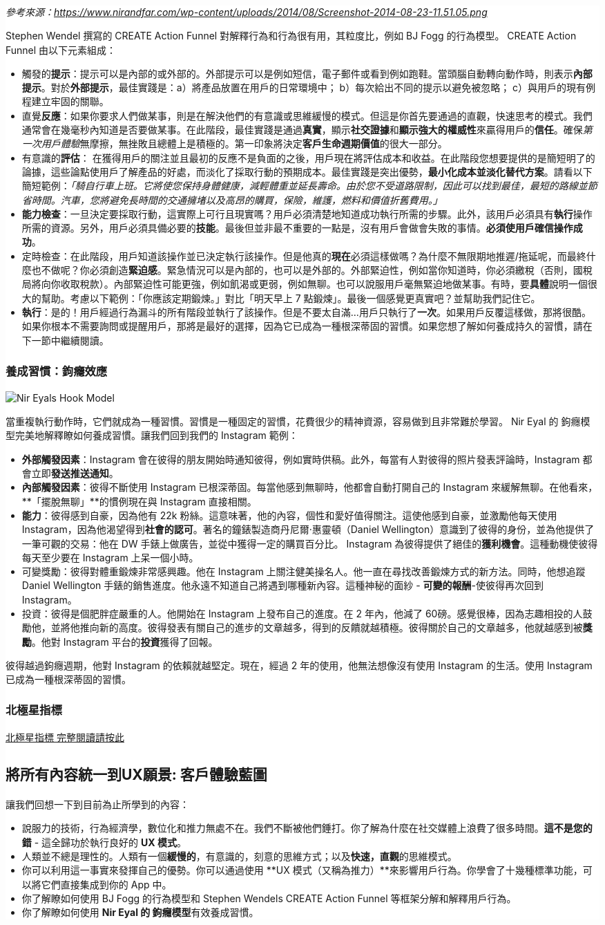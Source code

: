 *參考來源：https://www.nirandfar.com/wp-content/uploads/2014/08/Screenshot-2014-08-23-11.51.05.png*

Stephen Wendel 撰寫的 CREATE Action Funnel 對解釋行為和行為很有用，其粒度比，例如 BJ Fogg 的行為模型。 CREATE Action Funnel 由以下元素組成：

- 觸發的**提示**：提示可以是內部的或外部的。外部提示可以是例如短信，電子郵件或看到例如跑鞋。當頭腦自動轉向動作時，則表示**內部提示**。對於**外部提示**，最佳實踐是：a）將產品放置在用戶的日常環境中； b）每次給出不同的提示以避免被忽略； c）與用戶的現有例程建立牢固的關聯。
- 直覺**反應**：如果你要求人們做某事，則是在解決他們的有意識或思維緩慢的模式。但這是你首先要通過的直觀，快速思考的模式。我們通常會在幾毫秒內知道是否要做某事。在此階段，最佳實踐是通過**真實**，顯示**社交證據**和**顯示強大的權威性**來贏得用戶的**信任**。確保*第一次用戶體驗*無摩擦，無挫敗且總體上是積極的。第一印象將決定**客戶生命週期價值**的很大一部分。
- 有意識的**評估**：
在獲得用戶的關注並且最初的反應不是負面的之後，用戶現在將評估成本和收益。在此階段您想要提供的是簡短明了的論據，這些論點使用戶了解產品的好處，而淡化了採取行動的預期成本。最佳實踐是突出優勢，**最小化成本並淡化替代方案**。請看以下簡短範例：*「騎自行車上班。它將使您保持身體健康，減輕體重並延長壽命。由於您不受道路限制，因此可以找到最佳，最短的路線並節省時間。汽車，您將避免長時間的交通擁堵以及高昂的購買，保險，維護，燃料和價值折舊費用。」*
- **能力檢查**：一旦決定要採取行動，這實際上可行且現實嗎？用戶必須清楚地知道成功執行所需的步驟。此外，該用戶必須具有**執行**操作所需的資源。另外，用戶必須具備必要的**技能**。最後但並非最不重要的一點是，沒有用戶會做會失敗的事情。**必須使用戶確信操作成功**。
- 定時檢查：在此階段，用戶知道該操作並已決定執行該操作。但是他真的**現在**必須這樣做嗎？為什麼不無限期地推遲/拖延呢，而最終什麼也不做呢？你必須創造**緊迫感**。緊急情況可以是內部的，也可以是外部的。外部緊迫性，例如當你知道時，你必須繳稅（否則，國稅局將向你收取稅款）。內部緊迫性可能更強，例如飢渴或更弱，例如無聊。也可以說服用戶毫無緊迫地做某事。有時，要**具體**說明一個很大的幫助。考慮以下範例：「你應該定期鍛煉。」對比「明天早上 7 點鍛煉」。最後一個感覺更真實吧？並幫助我們記住它。
- **執行**：是的！用戶經過行為漏斗的所有階段並執行了該操作。但是不要太自滿...用戶只執行了**一次**。如果用戶反覆這樣做，那將很酷。如果你根本不需要詢問或提醒用戶，那將是最好的選擇，因為它已成為一種根深蒂固的習慣。如果您想了解如何養成持久的習慣，請在下一節中繼續閱讀。

### 養成習慣：鉤癮效應

![Nir Eyals Hook Model](https://s3.us-west-2.amazonaws.com/secure.notion-static.com/9fa46b08-ebdd-4a52-a86c-53206837b84d/Building_Habits_The_Hook_Model.jpg?X-Amz-Algorithm=AWS4-HMAC-SHA256&X-Amz-Credential=AKIAT73L2G45O3KS52Y5%2F20200530%2Fus-west-2%2Fs3%2Faws4_request&X-Amz-Date=20200530T150353Z&X-Amz-Expires=86400&X-Amz-Signature=2813095d59ca818d7c19a7ff61cdec6bd5389409b2ca0ee0e2763e09d1a54b88&X-Amz-SignedHeaders=host&response-content-disposition=filename%20%3D%22Building_Habits_The_Hook_Model.jpg%22)

當重複執行動作時，它們就成為一種習慣。習慣是一種固定的習慣，花費很少的精神資源，容易做到且非常難於學習。 Nir Eyal 的 鉤癮模型完美地解釋瞭如何養成習慣。讓我們回到我們的 Instagram 範例：

- **外部觸發因素**：Instagram 會在彼得的朋友開始時通知彼得，例如實時供稿。此外，每當有人對彼得的照片發表評論時，Instagram 都會立即**發送推送通知**。
- **內部觸發因素**：彼得不斷使用 Instagram 已根深蒂固。每當他感到無聊時，他都會自動打開自己的 Instagram 來緩解無聊。在他看來，**「擺脫無聊」**的慣例現在與 Instagram 直接相關。
- **能力**：彼得感到自豪，因為他有 22k 粉絲。這意味著，他的內容，個性和愛好值得關注。這使他感到自豪，並激勵他每天使用 Instagram，因為他渴望得到**社會的認可**。著名的鐘錶製造商丹尼爾·惠靈頓（Daniel Wellington）意識到了彼得的身份，並為他提供了一筆可觀的交易：他在 DW 手錶上做廣告，並從中獲得一定的購買百分比。 Instagram 為彼得提供了絕佳的**獲利機會**。這種動機使彼得每天至少要在 Instagram 上呆一個小時。
- 可變獎勵：彼得對體重鍛煉非常感興趣。他在 Instagram 上關注健美操名人。他一直在尋找改善鍛煉方式的新方法。同時，他想追蹤 Daniel Wellington 手錶的銷售進度。他永遠不知道自己將遇到哪種新內容。這種神秘的面紗 - **可變的報酬**-使彼得再次回到 Instagram。
- 投資：彼得是個肥胖症嚴重的人。他開始在 Instagram 上發布自己的進度。在 2 年內，他減了 60磅。感覺很棒，因為志趣相投的人鼓勵他，並將他推向新的高度。彼得發表有關自己的進步的文章越多，得到的反饋就越積極。彼得關於自己的文章越多，他就越感到被**獎勵**。他對 Instagram 平台的**投資**獲得了回報。

彼得越過鉤癮週期，他對 Instagram 的依賴就越堅定。現在，經過 2 年的使用，他無法想像沒有使用 Instagram 的生活。使用 Instagram 已成為一種根深蒂固的習慣。

### 北極星指標

[北極星指標 完整閱讀請按此](https://www.notion.so/klearthink/7bc3ad6bbf0247d58ef00b7046defc19)

## 將所有內容統一到UX願景: 客戶體驗藍圖

讓我們回想一下到目前為止所學到的內容：

- 說服力的技術，行為經濟學，數位化和推力無處不在。我們不斷被他們錘打。你了解為什麼在社交媒體上浪費了很多時間。**這不是您的錯** - 這全歸功於執行良好的 **UX 模式**。
- 人類並不總是理性的。人類有一個**緩慢的**，有意識的，刻意的思維方式；以及**快速，直觀**的思維模式。
- 你可以利用這一事實來發揮自己的優勢。你可以通過使用 **UX 模式（又稱為推力）**來影響用戶行為。你學會了十幾種標準功能，可以將它們直接集成到你的 App 中。
- 你了解瞭如何使用 BJ Fogg 的行為模型和 Stephen Wendels CREATE Action Funnel 等框架分解和解釋用戶行為。
- 你了解瞭如何使用 **Nir Eyal 的 鉤癮模型**有效養成習慣。
